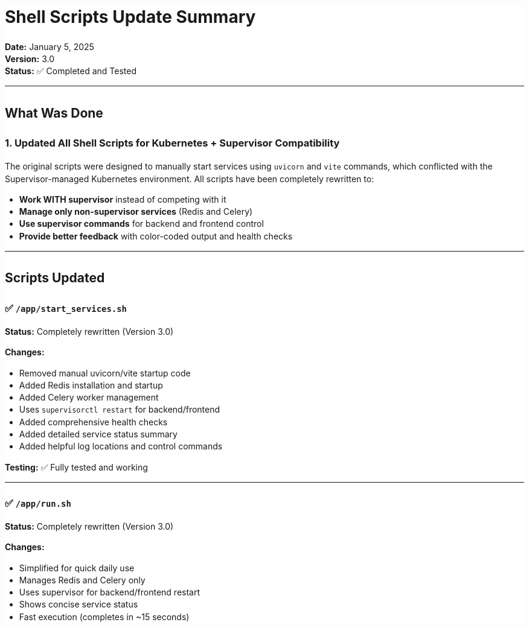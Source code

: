 # Shell Scripts Update Summary

**Date:** January 5, 2025  
**Version:** 3.0  
**Status:** ✅ Completed and Tested

---

## What Was Done

### 1. Updated All Shell Scripts for Kubernetes + Supervisor Compatibility

The original scripts were designed to manually start services using `uvicorn` and `vite` commands, which conflicted with the Supervisor-managed Kubernetes environment. All scripts have been completely rewritten to:

- **Work WITH supervisor** instead of competing with it
- **Manage only non-supervisor services** (Redis and Celery)
- **Use supervisor commands** for backend and frontend control
- **Provide better feedback** with color-coded output and health checks

---

## Scripts Updated

### ✅ `/app/start_services.sh`
**Status:** Completely rewritten (Version 3.0)

**Changes:**
- Removed manual uvicorn/vite startup code
- Added Redis installation and startup
- Added Celery worker management
- Uses `supervisorctl restart` for backend/frontend
- Added comprehensive health checks
- Added detailed service status summary
- Added helpful log locations and control commands

**Testing:** ✅ Fully tested and working

---

### ✅ `/app/run.sh`
**Status:** Completely rewritten (Version 3.0)

**Changes:**
- Simplified for quick daily use
- Manages Redis and Celery only
- Uses supervisor for backend/frontend restart
- Shows concise service status
- Fast execution (completes in ~15 seconds)
